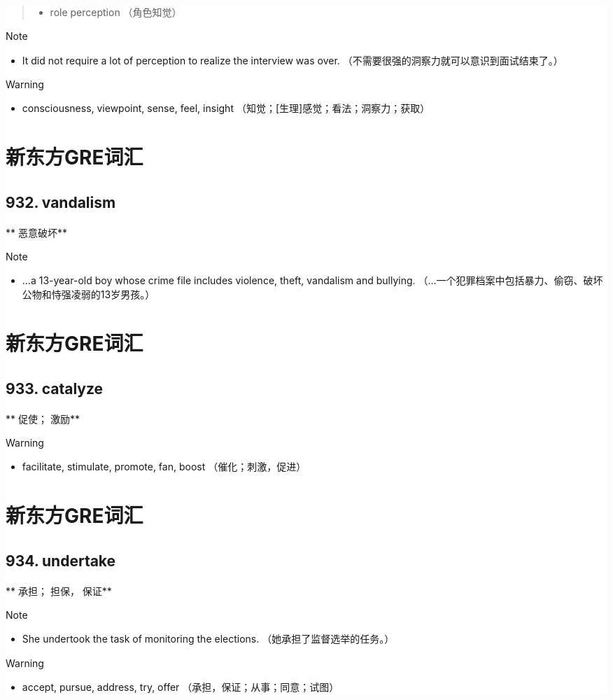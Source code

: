 >
> - role perception （角色知觉）
>

> [!NOTE]
>
> - It did not require a lot of perception to realize the interview was over. （不需要很强的洞察力就可以意识到面试结束了。）
>

> [!WARNING]
>
> - consciousness, viewpoint, sense, feel, insight （知觉；[生理]感觉；看法；洞察力；获取）
>

# 新东方GRE词汇

## 932. vandalism

** 恶意破坏**

> [!NOTE]
>
> - ...a 13-year-old boy whose crime file includes violence, theft, vandalism and bullying. （…一个犯罪档案中包括暴力、偷窃、破坏公物和恃强凌弱的13岁男孩。）
>

# 新东方GRE词汇

## 933. catalyze

** 促使； 激励**

> [!WARNING]
>
> - facilitate, stimulate, promote, fan, boost （催化；刺激，促进）
>

# 新东方GRE词汇

## 934. undertake

** 承担； 担保， 保证**

> [!NOTE]
>
> - She undertook the task of monitoring the elections. （她承担了监督选举的任务。）
>

> [!WARNING]
>
> - accept, pursue, address, try, offer （承担，保证；从事；同意；试图）
>
